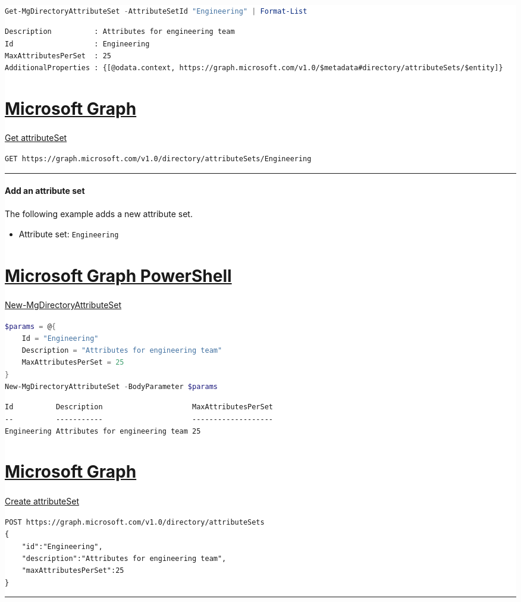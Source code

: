 ```powershell
Get-MgDirectoryAttributeSet -AttributeSetId "Engineering" | Format-List
```

```output
Description          : Attributes for engineering team
Id                   : Engineering
MaxAttributesPerSet  : 25
AdditionalProperties : {[@odata.context, https://graph.microsoft.com/v1.0/$metadata#directory/attributeSets/$entity]}
```

# [Microsoft Graph](#tab/ms-graph)

[Get attributeSet](/graph/api/attributeset-get)

```http
GET https://graph.microsoft.com/v1.0/directory/attributeSets/Engineering
```

---

#### Add an attribute set

The following example adds a new attribute set.

- Attribute set: `Engineering`

# [Microsoft Graph PowerShell](#tab/ms-powershell)

[New-MgDirectoryAttributeSet](/powershell/module/microsoft.graph.identity.directorymanagement/new-mgdirectoryattributeset)

```powershell
$params = @{
    Id = "Engineering"
    Description = "Attributes for engineering team"
    MaxAttributesPerSet = 25
}
New-MgDirectoryAttributeSet -BodyParameter $params
```

```output
Id          Description                     MaxAttributesPerSet
--          -----------                     -------------------
Engineering Attributes for engineering team 25
```

# [Microsoft Graph](#tab/ms-graph)

[Create attributeSet](/graph/api/directory-post-attributesets)

```http
POST https://graph.microsoft.com/v1.0/directory/attributeSets 
{
    "id":"Engineering",
    "description":"Attributes for engineering team",
    "maxAttributesPerSet":25
}
```

---